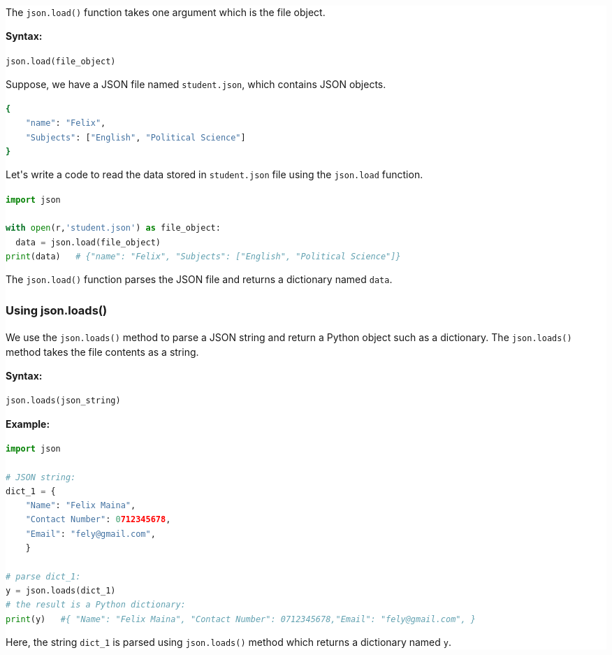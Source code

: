 The `json.load()` function takes one argument which is the file object.

**Syntax:**

```python
json.load(file_object)
```

Suppose, we have a JSON file named `student.json`, which contains JSON objects.

```bash
{
    "name": "Felix",   
    "Subjects": ["English", "Political Science"]  
}  
```

Let's write a code to read the data stored in `student.json` file using the `json.load` function.

```python
import json  
  
with open(r,'student.json') as file_object:  
  data = json.load(file_object)  
print(data)   # {"name": "Felix", "Subjects": ["English", "Political Science"]}
```

The `json.load()` function parses the JSON file and returns a dictionary named `data`.

### Using json.loads()
We use the `json.loads()` method to parse a JSON string and return a Python object such as a dictionary. The `json.loads()` method takes the file contents as a string.

**Syntax:**

```python
json.loads(json_string)
```

**Example:**

```python
import json
  
# JSON string:
dict_1 = {
    "Name": "Felix Maina",
    "Contact Number": 0712345678,
    "Email": "fely@gmail.com",
    }
  
# parse dict_1:
y = json.loads(dict_1)
# the result is a Python dictionary:
print(y)   #{ "Name": "Felix Maina", "Contact Number": 0712345678,"Email": "fely@gmail.com", }
```

Here, the string `dict_1` is parsed using `json.loads()` method which returns a dictionary named `y`.

